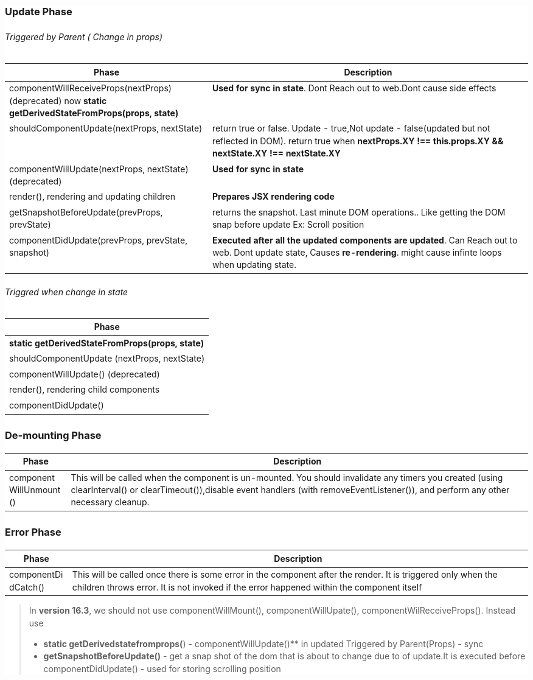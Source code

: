 ### Update Phase

###### Triggered by Parent ( Change in props)

| Phase                                                        | Description                                                  |
| ------------------------------------------------------------ | ------------------------------------------------------------ |
| componentWillReceiveProps(nextProps) (deprecated) now **static getDerivedStateFromProps(props, state)** | **Used for sync in state**. Dont Reach out to web.Dont cause side effects |
| shouldComponentUpdate(nextProps, nextState)                  | return true or false. Update - true,Not update - false(updated but not reflected in DOM). return true when **nextProps.XY !== this.props.XY && nextState.XY !== nextState.XY** |
| componentWillUpdate(nextProps, nextState) (deprecated)       | **Used for sync in state**                                   |
| render(), rendering and updating  children                   | **Prepares JSX rendering code**                              |
| getSnapshotBeforeUpdate(prevProps, prevState)                | returns the snapshot. Last minute DOM operations.. Like getting the DOM snap before update Ex: Scroll position |
| componentDidUpdate(prevProps, prevState, snapshot)           | **Executed after all the updated components are updated**. Can Reach out to web. Dont update state, Causes **re-rendering**. might cause infinte loops when updating state. |

###### Triggred when change in state

| Phase                                             |
| ------------------------------------------------- |
| **static getDerivedStateFromProps(props, state)** |
| shouldComponentUpdate (nextProps, nextState)      |
| componentWillUpdate() (deprecated)                |
| render(), rendering child components              |
| componentDidUpdate()                              |

### De-mounting Phase

| Phase                  | Description                                                  |
| ---------------------- | ------------------------------------------------------------ |
| componentWillUnmount() | This will be called when the component is un-mounted. You should invalidate any timers you created (using clearInterval() or clearTimeout()),disable event handlers (with removeEventListener()), and perform any other necessary cleanup. |

### Error Phase

| Phase               | Description                                                  |
| ------------------- | ------------------------------------------------------------ |
| componentDidCatch() | This will be called once there is some error in the component after the render. It is triggered only when the children throws error. It is not invoked if the error happened within the component itself |



> In **version 16.3**, we should not use componentWillMount(), componentWillUpate(), componentWilReceiveProps(). Instead use 
>
> * **static getDerivedstatefromprops(**) - componentWillUpdate()** in updated Triggered by Parent(Props) - sync
> * **getSnapshotBeforeUpdate()** - get a snap shot of the dom that is about to change due to of update.It is executed before componentDidUpdate() - used for storing scrolling position
